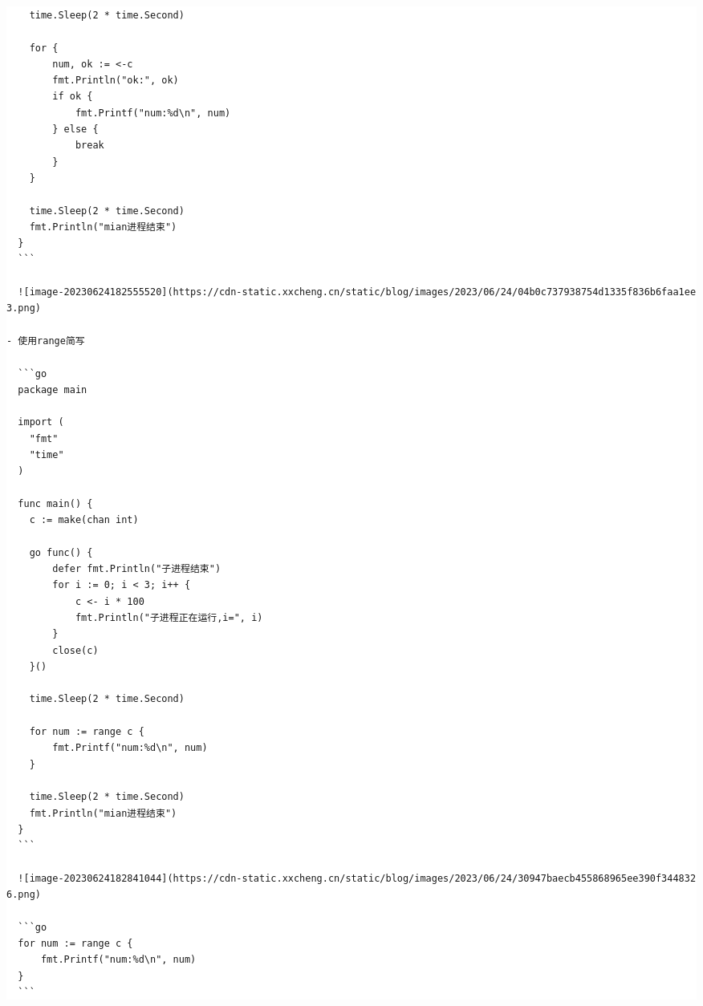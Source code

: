       	time.Sleep(2 * time.Second)
      
      	for {
      		num, ok := <-c
      		fmt.Println("ok:", ok)
      		if ok {
      			fmt.Printf("num:%d\n", num)
      		} else {
      			break
      		}
      	}
      
      	time.Sleep(2 * time.Second)
      	fmt.Println("mian进程结束")
      }
      ```

      ![image-20230624182555520](https://cdn-static.xxcheng.cn/static/blog/images/2023/06/24/04b0c737938754d1335f836b6faa1ee3.png)

    - 使用range简写

      ```go
      package main
      
      import (
      	"fmt"
      	"time"
      )
      
      func main() {
      	c := make(chan int)
      
      	go func() {
      		defer fmt.Println("子进程结束")
      		for i := 0; i < 3; i++ {
      			c <- i * 100
      			fmt.Println("子进程正在运行,i=", i)
      		}
      		close(c)
      	}()
      
      	time.Sleep(2 * time.Second)
      
      	for num := range c {
      		fmt.Printf("num:%d\n", num)
      	}
      
      	time.Sleep(2 * time.Second)
      	fmt.Println("mian进程结束")
      }
      ```

      ![image-20230624182841044](https://cdn-static.xxcheng.cn/static/blog/images/2023/06/24/30947baecb455868965ee390f3448326.png)

      ```go
      for num := range c {
          fmt.Printf("num:%d\n", num)
      }
      ```
